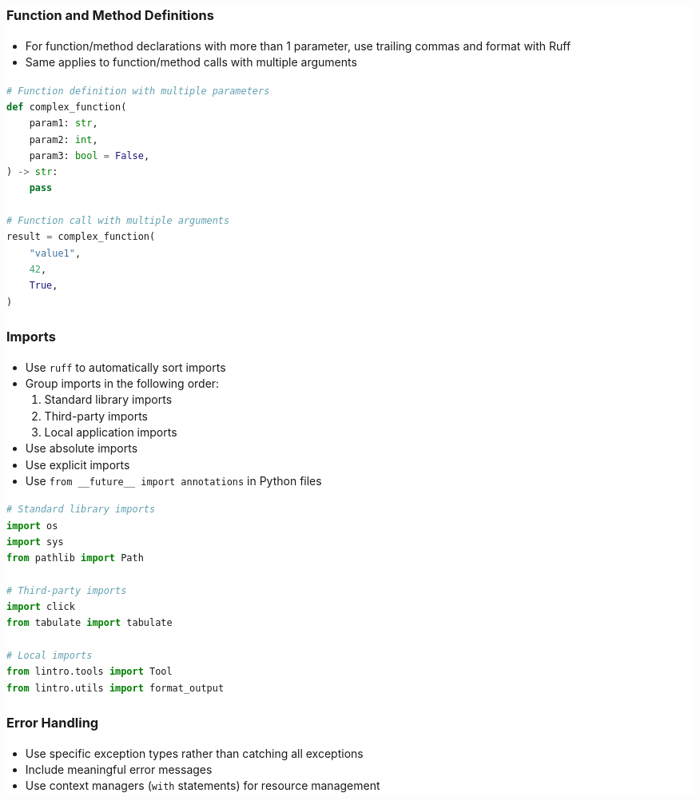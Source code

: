 ### Function and Method Definitions

- For function/method declarations with more than 1 parameter, use trailing commas and format with
  Ruff
- Same applies to function/method calls with multiple arguments

```python
# Function definition with multiple parameters
def complex_function(
    param1: str,
    param2: int,
    param3: bool = False,
) -> str:
    pass

# Function call with multiple arguments
result = complex_function(
    "value1",
    42,
    True,
)
```

### Imports

- Use `ruff` to automatically sort imports
- Group imports in the following order:
  1. Standard library imports
  2. Third-party imports
  3. Local application imports
- Use absolute imports
- Use explicit imports
- Use `from __future__ import annotations` in Python files

```python
# Standard library imports
import os
import sys
from pathlib import Path

# Third-party imports
import click
from tabulate import tabulate

# Local imports
from lintro.tools import Tool
from lintro.utils import format_output
```

### Error Handling

- Use specific exception types rather than catching all exceptions
- Include meaningful error messages
- Use context managers (`with` statements) for resource management

